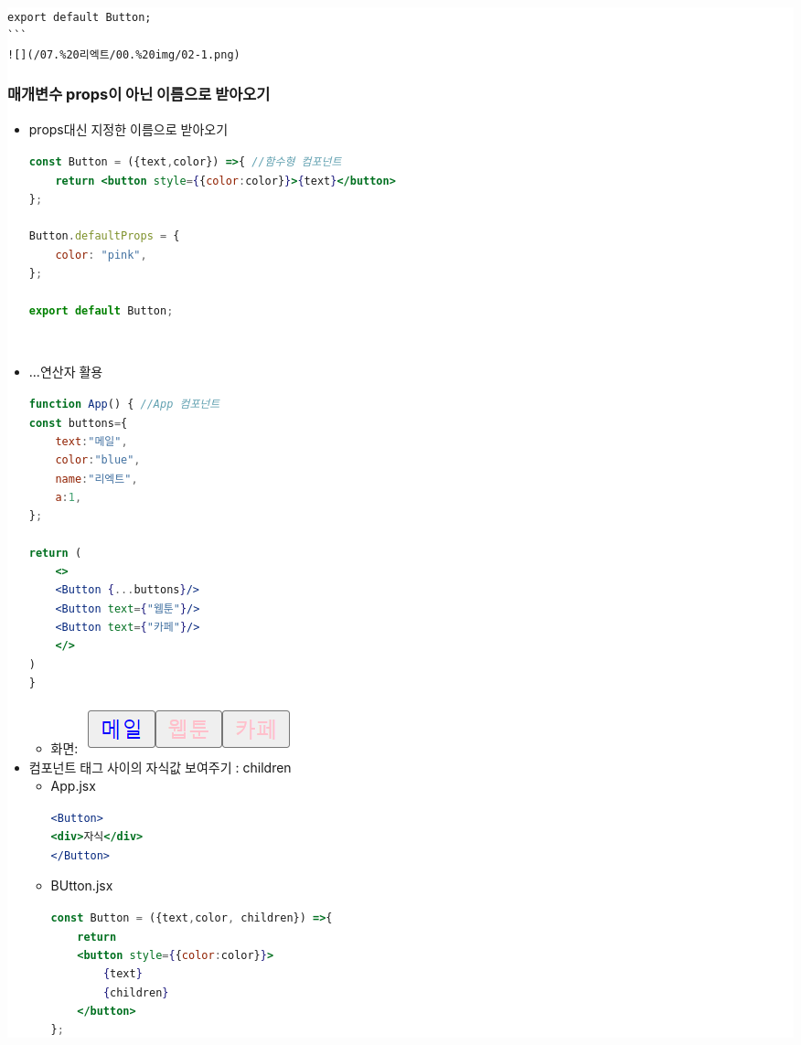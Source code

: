     export default Button;
    ```
    ![](/07.%20리엑트/00.%20img/02-1.png)

### 매개변수 props이 아닌 이름으로 받아오기
- props대신 지정한 이름으로 받아오기
    ```jsx
    const Button = ({text,color}) =>{ //함수형 컴포넌트
        return <button style={{color:color}}>{text}</button>
    };

    Button.defaultProps = {
        color: "pink",
    };

    export default Button;
    ```
<br>

- ...연산자 활용
    ```jsx
    function App() { //App 컴포넌트
    const buttons={
        text:"메일",
        color:"blue",
        name:"리엑트",
        a:1,
    };

    return (
        <>
        <Button {...buttons}/>
        <Button text={"웹툰"}/>
        <Button text={"카페"}/>
        </>
    )
    }
    ```
    - 화면: ![](/07.%20리엑트/00.%20img/02-2.png)
- 컴포넌트 태그 사이의 자식값 보여주기 : children
    - App.jsx
        ```jsx
      <Button>
        <div>자식</div>
      </Button>
        ```
    - BUtton.jsx
        ```jsx
        const Button = ({text,color, children}) =>{ 
            return 
            <button style={{color:color}}>
                {text}
                {children}
            </button>
        };
